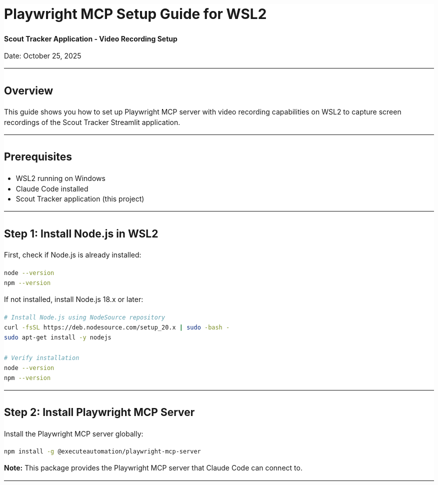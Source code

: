 # Playwright MCP Setup Guide for WSL2
**Scout Tracker Application - Video Recording Setup**

Date: October 25, 2025

---

## Overview

This guide shows you how to set up Playwright MCP server with video recording capabilities on WSL2 to capture screen recordings of the Scout Tracker Streamlit application.

---

## Prerequisites

- WSL2 running on Windows
- Claude Code installed
- Scout Tracker application (this project)

---

## Step 1: Install Node.js in WSL2

First, check if Node.js is already installed:

```bash
node --version
npm --version
```

If not installed, install Node.js 18.x or later:

```bash
# Install Node.js using NodeSource repository
curl -fsSL https://deb.nodesource.com/setup_20.x | sudo -bash -
sudo apt-get install -y nodejs

# Verify installation
node --version
npm --version
```

---

## Step 2: Install Playwright MCP Server

Install the Playwright MCP server globally:

```bash
npm install -g @executeautomation/playwright-mcp-server
```

**Note:** This package provides the Playwright MCP server that Claude Code can connect to.

---